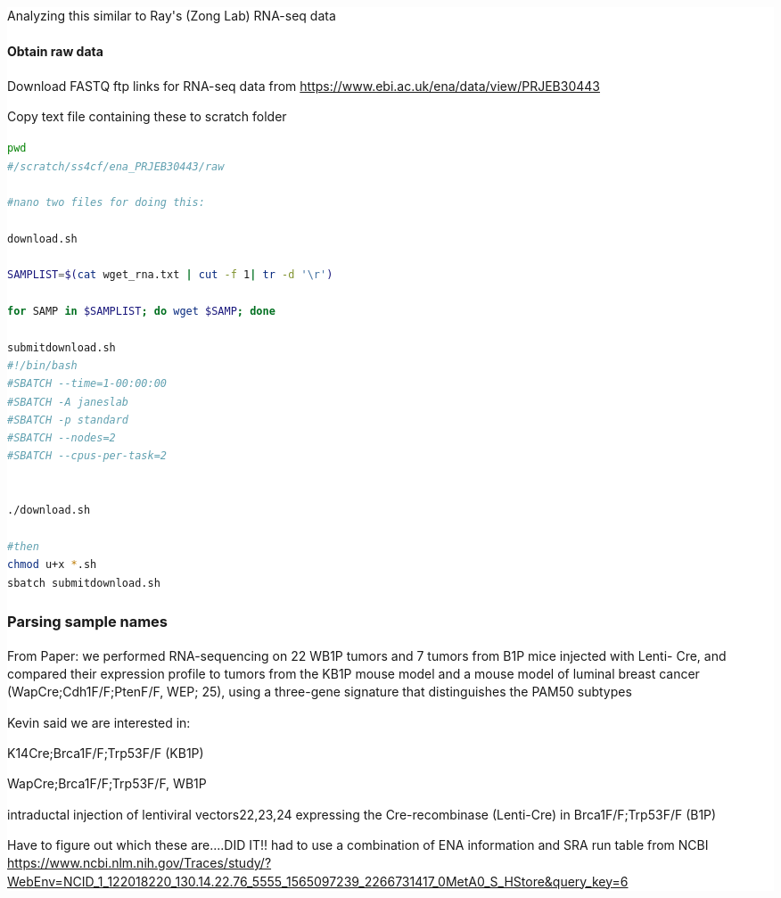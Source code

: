 Analyzing this similar to Ray's (Zong Lab) RNA-seq data 

#### Obtain raw data
Download FASTQ ftp links for RNA-seq data from https://www.ebi.ac.uk/ena/data/view/PRJEB30443

Copy text file containing these to scratch folder

```bash
pwd
#/scratch/ss4cf/ena_PRJEB30443/raw

#nano two files for doing this:

download.sh

SAMPLIST=$(cat wget_rna.txt | cut -f 1| tr -d '\r')

for SAMP in $SAMPLIST; do wget $SAMP; done

submitdownload.sh
#!/bin/bash
#SBATCH --time=1-00:00:00
#SBATCH -A janeslab
#SBATCH -p standard
#SBATCH --nodes=2
#SBATCH --cpus-per-task=2


./download.sh

#then
chmod u+x *.sh
sbatch submitdownload.sh

```
### Parsing sample names
From Paper:
we performed RNA-sequencing on 22 WB1P tumors and 7 tumors from B1P mice injected with Lenti- Cre, and compared their expression profile to tumors from the KB1P mouse model and a mouse model of luminal breast cancer (WapCre;Cdh1F/F;PtenF/F, WEP; 25), using a three-gene signature that distinguishes the PAM50 subtypes

Kevin said we are interested in:

K14Cre;Brca1F/F;Trp53F/F (KB1P)

WapCre;Brca1F/F;Trp53F/F, WB1P

intraductal injection of lentiviral vectors22,23,24 expressing the Cre-recombinase (Lenti-Cre) in Brca1F/F;Trp53F/F (B1P)

Have to figure out which these are....DID IT!! had to use a combination of ENA information and SRA run table from NCBI 
https://www.ncbi.nlm.nih.gov/Traces/study/?WebEnv=NCID_1_122018220_130.14.22.76_5555_1565097239_2266731417_0MetA0_S_HStore&query_key=6
